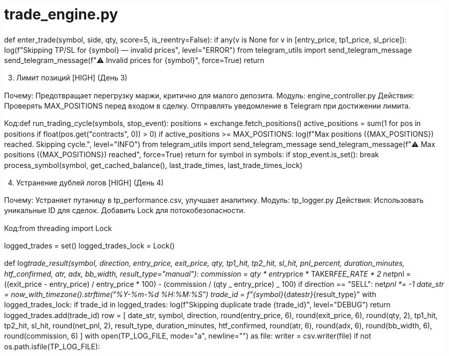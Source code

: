 # trade_engine.py

def enter_trade(symbol, side, qty, score=5, is_reentry=False):
if any(v is None for v in [entry_price, tp1_price, sl_price]):
log(f"Skipping TP/SL for {symbol} — invalid prices", level="ERROR")
from telegram_utils import send_telegram_message
send_telegram_message(f"⚠️ Invalid prices for {symbol}", force=True)
return

3. Лимит позиций [HIGH] (День 3)

Почему: Предотвращает перегрузку маржи, критично для малого депозита.
Модуль: engine_controller.py
Действия:
Проверять MAX_POSITIONS перед входом в сделку.
Отправлять уведомление в Telegram при достижении лимита.

Код:def run_trading_cycle(symbols, stop_event):
positions = exchange.fetch_positions()
active_positions = sum(1 for pos in positions if float(pos.get("contracts", 0)) > 0)
if active_positions >= MAX_POSITIONS:
log(f"Max positions ({MAX_POSITIONS}) reached. Skipping cycle.", level="INFO")
from telegram_utils import send_telegram_message
send_telegram_message(f"⚠️ Max positions ({MAX_POSITIONS}) reached", force=True)
return
for symbol in symbols:
if stop_event.is_set():
break
process_symbol(symbol, get_cached_balance(), last_trade_times, last_trade_times_lock)

4. Устранение дублей логов [HIGH] (День 4)

Почему: Устраняет путаницу в tp_performance.csv, улучшает аналитику.
Модуль: tp_logger.py
Действия:
Использовать уникальные ID для сделок.
Добавить Lock для потокобезопасности.

Код:from threading import Lock

logged_trades = set()
logged_trades_lock = Lock()

def log*trade_result(symbol, direction, entry_price, exit_price, qty, tp1_hit, tp2_hit, sl_hit, pnl_percent, duration_minutes, htf_confirmed, atr, adx, bb_width, result_type="manual"):
commission = qty * entry*price * TAKER*FEE_RATE * 2
net*pnl = ((exit_price - entry_price) / entry_price * 100) - (commission / (qty _ entry_price) _ 100)
if direction == "SELL":
net*pnl \*= -1
date_str = now_with_timezone().strftime("%Y-%m-%d %H:%M:%S")
trade_id = f"{symbol}*{date*str}*{result_type}"
with logged_trades_lock:
if trade_id in logged_trades:
log(f"Skipping duplicate trade {trade_id}", level="DEBUG")
return
logged_trades.add(trade_id)
row = [
date_str, symbol, direction, round(entry_price, 6), round(exit_price, 6),
round(qty, 2), tp1_hit, tp2_hit, sl_hit, round(net_pnl, 2), result_type,
duration_minutes, htf_confirmed, round(atr, 6), round(adx, 6), round(bb_width, 6),
round(commission, 6)
]
with open(TP_LOG_FILE, mode="a", newline="") as file:
writer = csv.writer(file)
if not os.path.isfile(TP_LOG_FILE):